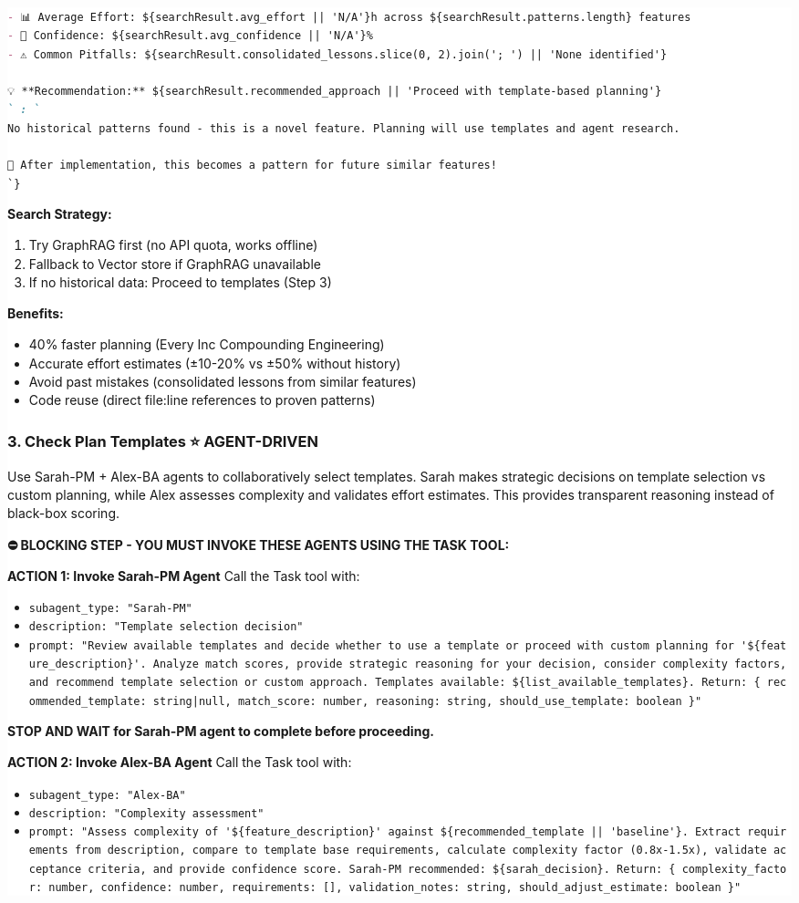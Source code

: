 ```markdown
- 📊 Average Effort: ${searchResult.avg_effort || 'N/A'}h across ${searchResult.patterns.length} features
- 🎯 Confidence: ${searchResult.avg_confidence || 'N/A'}%
- ⚠️ Common Pitfalls: ${searchResult.consolidated_lessons.slice(0, 2).join('; ') || 'None identified'}

💡 **Recommendation:** ${searchResult.recommended_approach || 'Proceed with template-based planning'}
` : `
No historical patterns found - this is a novel feature. Planning will use templates and agent research.

📝 After implementation, this becomes a pattern for future similar features!
`}
```

**Search Strategy:**
1. Try GraphRAG first (no API quota, works offline)
2. Fallback to Vector store if GraphRAG unavailable
3. If no historical data: Proceed to templates (Step 3)

**Benefits:**
- 40% faster planning (Every Inc Compounding Engineering)
- Accurate effort estimates (±10-20% vs ±50% without history)
- Avoid past mistakes (consolidated lessons from similar features)
- Code reuse (direct file:line references to proven patterns)

### 3. Check Plan Templates ⭐ AGENT-DRIVEN

<thinking>
Use Sarah-PM + Alex-BA agents to collaboratively select templates. Sarah makes strategic decisions on template selection vs custom planning, while Alex assesses complexity and validates effort estimates. This provides transparent reasoning instead of black-box scoring.
</thinking>

**⛔ BLOCKING STEP - YOU MUST INVOKE THESE AGENTS USING THE TASK TOOL:**

**ACTION 1: Invoke Sarah-PM Agent**
Call the Task tool with:
- `subagent_type: "Sarah-PM"`
- `description: "Template selection decision"`
- `prompt: "Review available templates and decide whether to use a template or proceed with custom planning for '${feature_description}'. Analyze match scores, provide strategic reasoning for your decision, consider complexity factors, and recommend template selection or custom approach. Templates available: ${list_available_templates}. Return: { recommended_template: string|null, match_score: number, reasoning: string, should_use_template: boolean }"`

**STOP AND WAIT for Sarah-PM agent to complete before proceeding.**

**ACTION 2: Invoke Alex-BA Agent**
Call the Task tool with:
- `subagent_type: "Alex-BA"`
- `description: "Complexity assessment"`
- `prompt: "Assess complexity of '${feature_description}' against ${recommended_template || 'baseline'}. Extract requirements from description, compare to template base requirements, calculate complexity factor (0.8x-1.5x), validate acceptance criteria, and provide confidence score. Sarah-PM recommended: ${sarah_decision}. Return: { complexity_factor: number, confidence: number, requirements: [], validation_notes: string, should_adjust_estimate: boolean }"`
